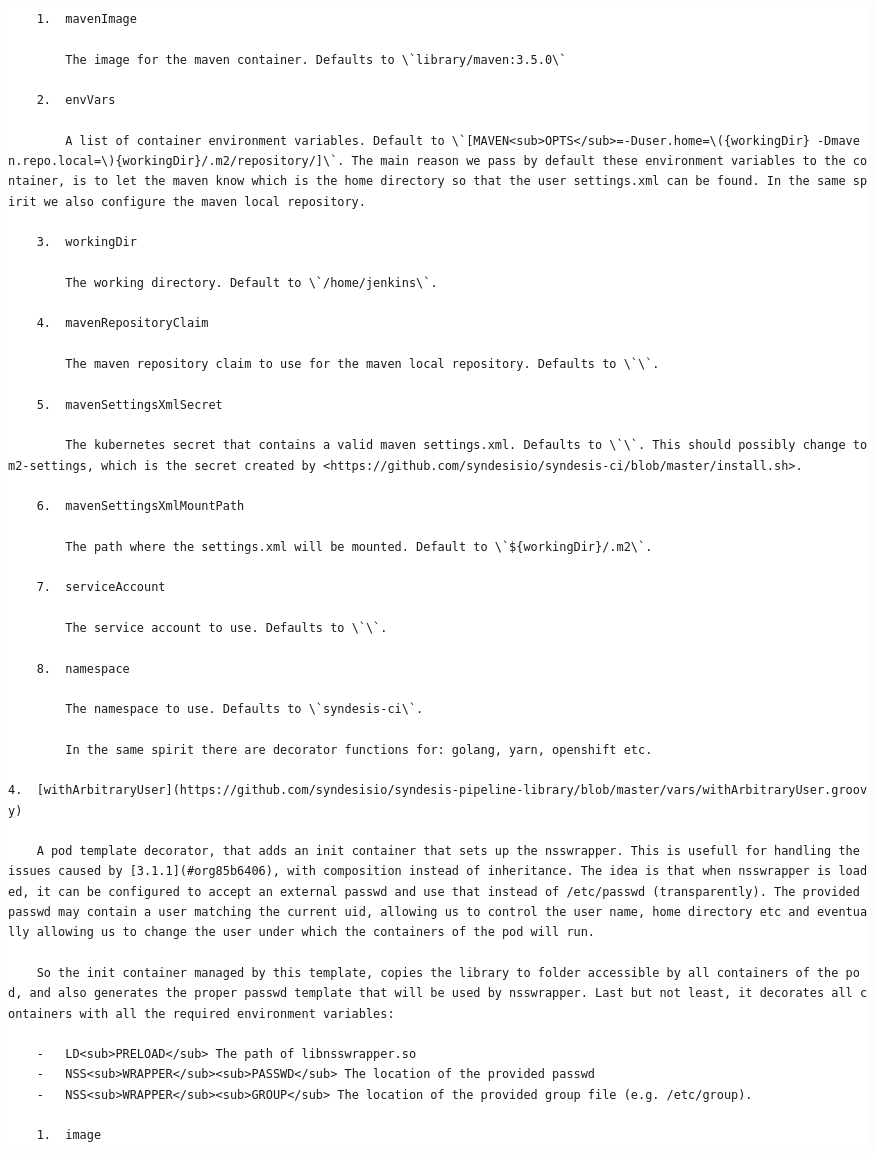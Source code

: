         1.  mavenImage
        
            The image for the maven container. Defaults to \`library/maven:3.5.0\`
        
        2.  envVars
        
            A list of container environment variables. Default to \`[MAVEN<sub>OPTS</sub>=-Duser.home=\({workingDir} -Dmaven.repo.local=\){workingDir}/.m2/repository/]\`. The main reason we pass by default these environment variables to the container, is to let the maven know which is the home directory so that the user settings.xml can be found. In the same spirit we also configure the maven local repository.
        
        3.  workingDir
        
            The working directory. Default to \`/home/jenkins\`.
        
        4.  mavenRepositoryClaim
        
            The maven repository claim to use for the maven local repository. Defaults to \`\`.
        
        5.  mavenSettingsXmlSecret
        
            The kubernetes secret that contains a valid maven settings.xml. Defaults to \`\`. This should possibly change to m2-settings, which is the secret created by <https://github.com/syndesisio/syndesis-ci/blob/master/install.sh>.
        
        6.  mavenSettingsXmlMountPath
        
            The path where the settings.xml will be mounted. Default to \`${workingDir}/.m2\`.
        
        7.  serviceAccount
        
            The service account to use. Defaults to \`\`.
        
        8.  namespace
        
            The namespace to use. Defaults to \`syndesis-ci\`.
            
            In the same spirit there are decorator functions for: golang, yarn, openshift etc.
    
    4.  [withArbitraryUser](https://github.com/syndesisio/syndesis-pipeline-library/blob/master/vars/withArbitraryUser.groovy)
    
        A pod template decorator, that adds an init container that sets up the nsswrapper. This is usefull for handling the issues caused by [3.1.1](#org85b6406), with composition instead of inheritance. The idea is that when nsswrapper is loaded, it can be configured to accept an external passwd and use that instead of /etc/passwd (transparently). The provided passwd may contain a user matching the current uid, allowing us to control the user name, home directory etc and eventually allowing us to change the user under which the containers of the pod will run.
        
        So the init container managed by this template, copies the library to folder accessible by all containers of the pod, and also generates the proper passwd template that will be used by nsswrapper. Last but not least, it decorates all containers with all the required environment variables:
        
        -   LD<sub>PRELOAD</sub> The path of libnsswrapper.so
        -   NSS<sub>WRAPPER</sub><sub>PASSWD</sub> The location of the provided passwd
        -   NSS<sub>WRAPPER</sub><sub>GROUP</sub> The location of the provided group file (e.g. /etc/group).
        
        1.  image
        